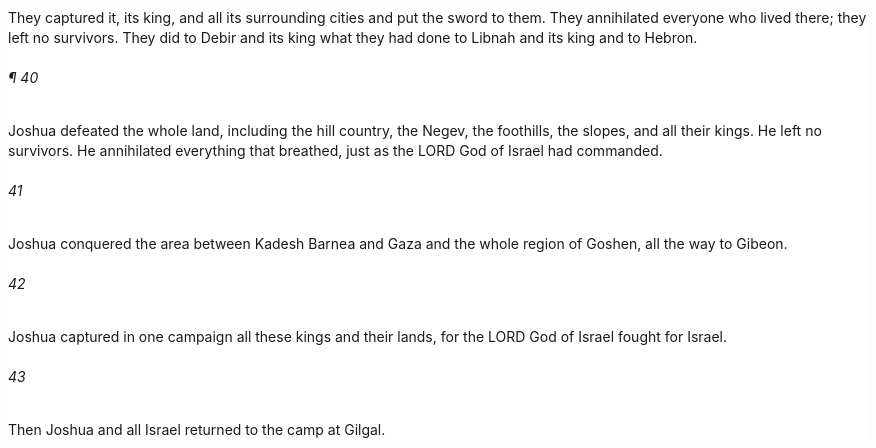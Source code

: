 They captured it, its king, and all its surrounding cities and put the sword to them. They annihilated everyone who lived there; they left no survivors. They did to Debir and its king what they had done to Libnah and its king and to Hebron.
###### ¶ 40
Joshua defeated the whole land, including the hill country, the Negev, the foothills, the slopes, and all their kings. He left no survivors. He annihilated everything that breathed, just as the LORD God of Israel had commanded.
###### 41
Joshua conquered the area between Kadesh Barnea and Gaza and the whole region of Goshen, all the way to Gibeon.
###### 42
Joshua captured in one campaign all these kings and their lands, for the LORD God of Israel fought for Israel.
###### 43
Then Joshua and all Israel returned to the camp at Gilgal.
